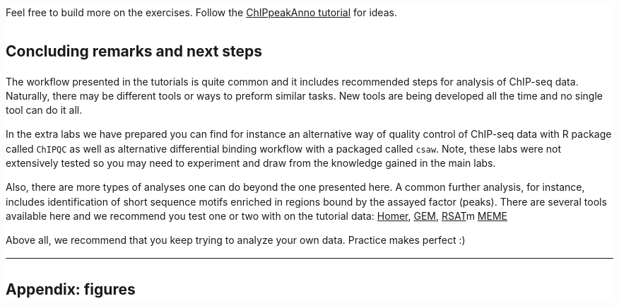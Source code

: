 Feel free to build more on the exercises. Follow the [ChIPpeakAnno tutorial](http://bioconductor.org/packages/release/bioc/vignettes/ChIPpeakAnno/inst/doc/pipeline.html#annotate-peaks) for ideas.


## Concluding remarks and next steps <a name="Next">

The workflow presented in the tutorials is quite common and it includes recommended steps for analysis of ChIP-seq data. Naturally, there may be different tools or ways to preform similar tasks. New tools are being developed all the time and no single tool can do it all.

In the extra labs we have prepared you can find for instance an alternative way of quality control of ChIP-seq data with R package called `ChIPQC` as well as alternative differential binding workflow with a packaged called `csaw`. Note, these labs were not extensively tested so you may need to experiment and draw from the knowledge gained in the main labs.

Also, there are more types of analyses one can do beyond the one presented here. A common further analysis, for instance, includes identification of short sequence motifs enriched in regions bound by the assayed factor (peaks). There are several tools available here and we recommend you test one or two with on the tutorial data: [Homer](http://homer.salk.edu/homer/), [GEM](http://groups.csail.mit.edu/cgs/gem/), [RSAT](http://floresta.eead.csic.es/rsat/peak-motifs_form.cgi)m [MEME](http://meme-suite.org/)

Above all, we recommend that you keep trying to analyze your own data. Practice makes perfect :)

----

## Appendix: figures <a name="Appendix">
